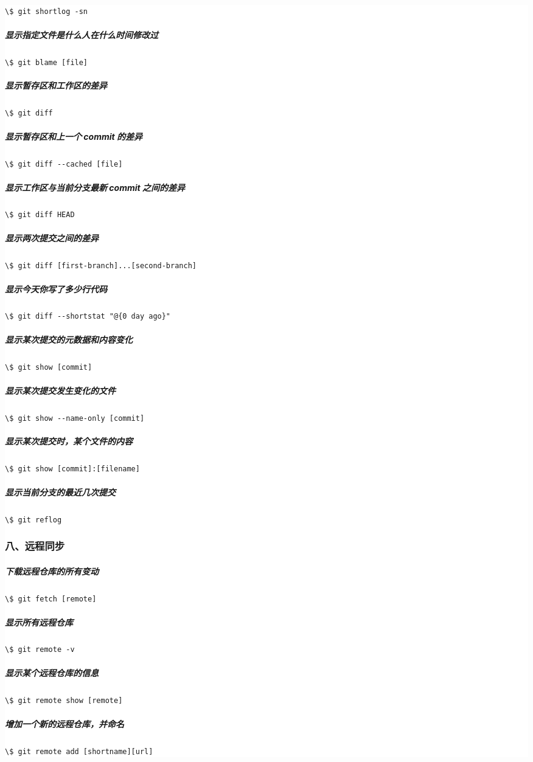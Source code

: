 `\$ git shortlog -sn`

##### 显示指定文件是什么人在什么时间修改过

`\$ git blame [file]`

##### 显示暂存区和工作区的差异

`\$ git diff`

##### 显示暂存区和上一个 commit 的差异

`\$ git diff --cached [file]`

##### 显示工作区与当前分支最新 commit 之间的差异

`\$ git diff HEAD`

##### 显示两次提交之间的差异

`\$ git diff [first-branch]...[second-branch]`

##### 显示今天你写了多少行代码

`\$ git diff --shortstat "@{0 day ago}"`

##### 显示某次提交的元数据和内容变化

`\$ git show [commit]`

##### 显示某次提交发生变化的文件

`\$ git show --name-only [commit]`

##### 显示某次提交时，某个文件的内容

`\$ git show [commit]:[filename]`

##### 显示当前分支的最近几次提交

`\$ git reflog`

### 八、远程同步

##### 下载远程仓库的所有变动

`\$ git fetch [remote]`

##### 显示所有远程仓库

`\$ git remote -v`

##### 显示某个远程仓库的信息

`\$ git remote show [remote]`

##### 增加一个新的远程仓库，并命名

`\$ git remote add [shortname][url]`
